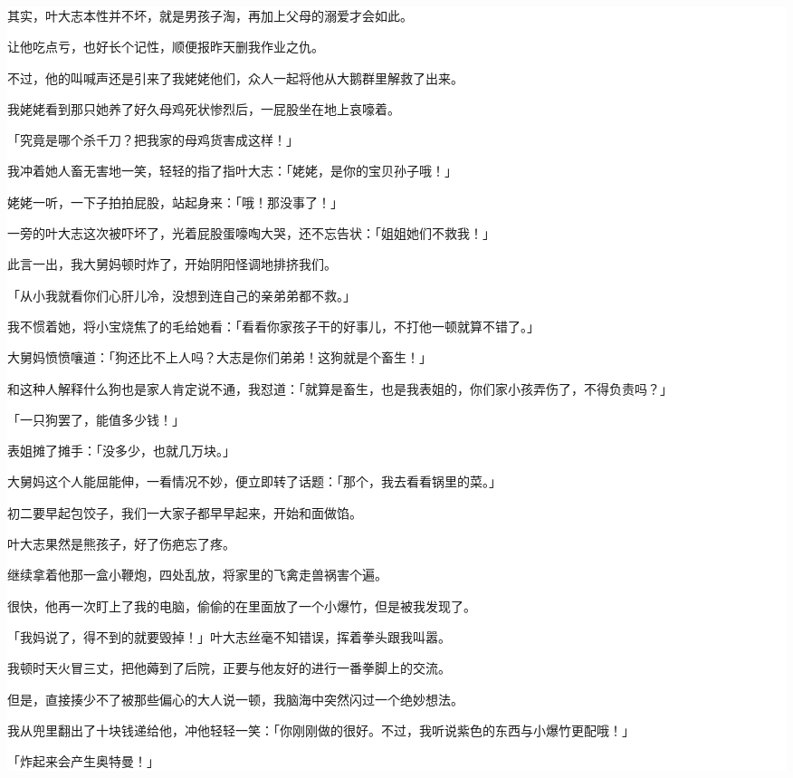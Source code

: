 其实，叶大志本性并不坏，就是男孩子淘，再加上父母的溺爱才会如此。


让他吃点亏，也好长个记性，顺便报昨天删我作业之仇。


不过，他的叫喊声还是引来了我姥姥他们，众人一起将他从大鹅群里解救了出来。


我姥姥看到那只她养了好久母鸡死状惨烈后，一屁股坐在地上哀嚎着。


「究竟是哪个杀千刀？把我家的母鸡货害成这样！」


我冲着她人畜无害地一笑，轻轻的指了指叶大志：「姥姥，是你的宝贝孙子哦！」


姥姥一听，一下子拍拍屁股，站起身来：「哦！那没事了！」


一旁的叶大志这次被吓坏了，光着屁股蛋嚎啕大哭，还不忘告状：「姐姐她们不救我！」


此言一出，我大舅妈顿时炸了，开始阴阳怪调地排挤我们。


「从小我就看你们心肝儿冷，没想到连自己的亲弟弟都不救。」


我不惯着她，将小宝烧焦了的毛给她看：「看看你家孩子干的好事儿，不打他一顿就算不错了。」


大舅妈愤愤嚷道：「狗还比不上人吗？大志是你们弟弟！这狗就是个畜生！」


和这种人解释什么狗也是家人肯定说不通，我怼道：「就算是畜生，也是我表姐的，你们家小孩弄伤了，不得负责吗？」


「一只狗罢了，能值多少钱！」


表姐摊了摊手：「没多少，也就几万块。」


大舅妈这个人能屈能伸，一看情况不妙，便立即转了话题：「那个，我去看看锅里的菜。」


初二要早起包饺子，我们一大家子都早早起来，开始和面做馅。


叶大志果然是熊孩子，好了伤疤忘了疼。


继续拿着他那一盒小鞭炮，四处乱放，将家里的飞禽走兽祸害个遍。


很快，他再一次盯上了我的电脑，偷偷的在里面放了一个小爆竹，但是被我发现了。


「我妈说了，得不到的就要毁掉！」叶大志丝毫不知错误，挥着拳头跟我叫嚣。


我顿时天火冒三丈，把他薅到了后院，正要与他友好的进行一番拳脚上的交流。


但是，直接揍少不了被那些偏心的大人说一顿，我脑海中突然闪过一个绝妙想法。


我从兜里翻出了十块钱递给他，冲他轻轻一笑：「你刚刚做的很好。不过，我听说紫色的东西与小爆竹更配哦！」


「炸起来会产生奥特曼！」
